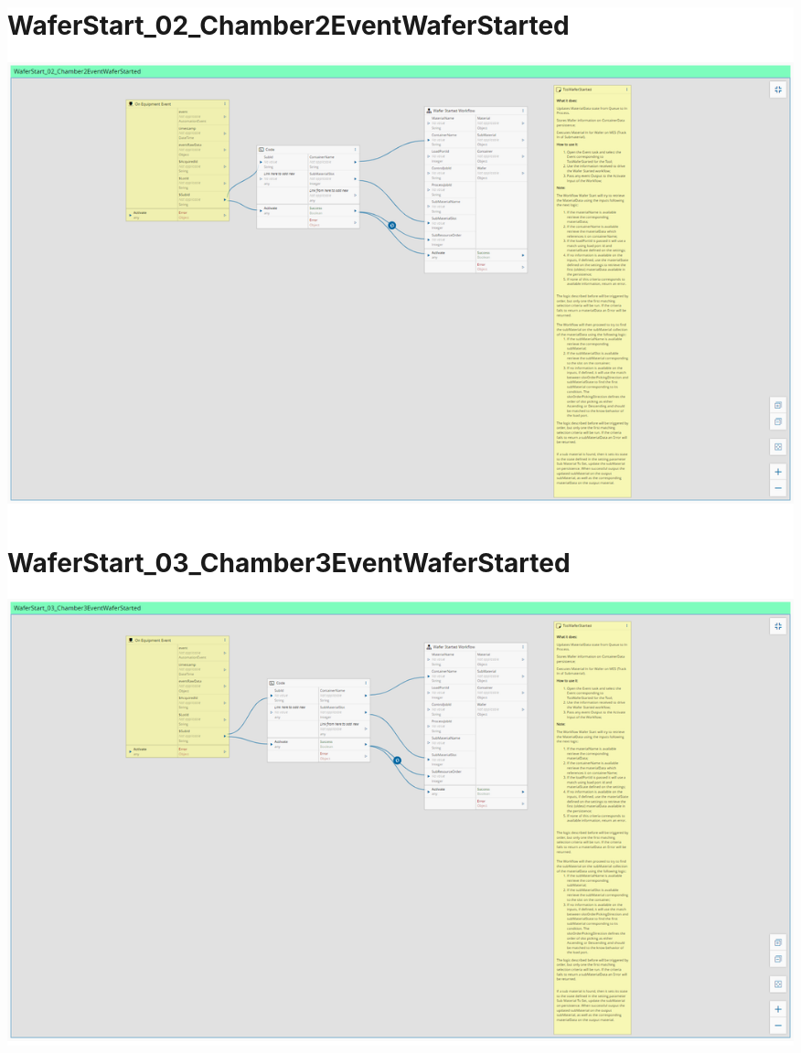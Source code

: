 WaferStart_02_Chamber2EventWaferStarted
============
![WaferStart_02_Chamber2EventWaferStarted](../../../../documents/equipmenttypes/evatecclusterline200ii/waferstart_02_chamber2eventwaferstarted.png)

WaferStart_03_Chamber3EventWaferStarted
============
![WaferStart_03_Chamber3EventWaferStarted](../../../../documents/equipmenttypes/evatecclusterline200ii/waferstart_03_chamber3eventwaferstarted.png)
